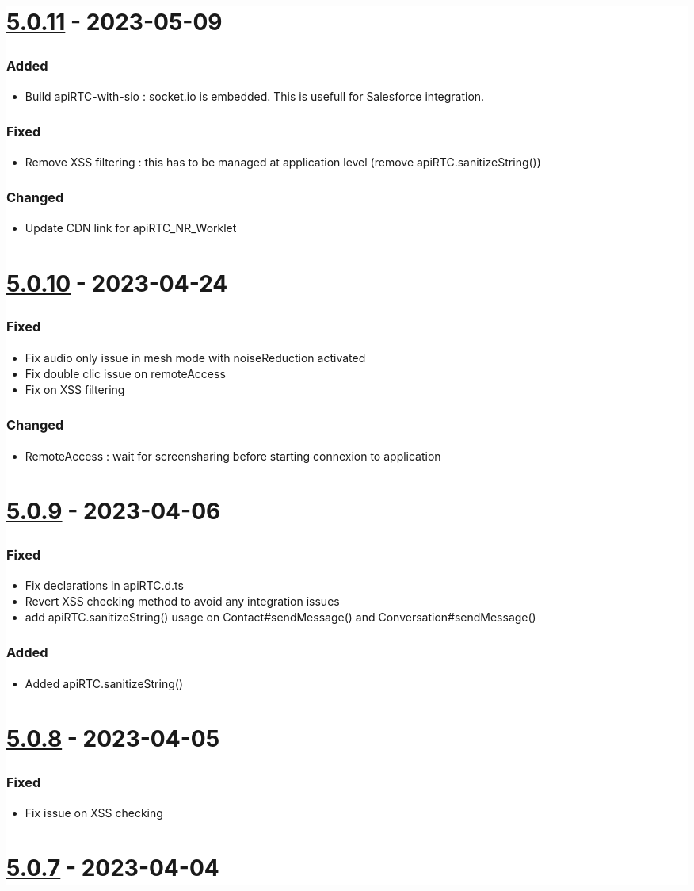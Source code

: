 # [5.0.11](https://cdn.apirtc.com/apiRTC/v5.0/apiRTC-5.0.11.min.js) - 2023-05-09

### Added
- Build apiRTC-with-sio : socket.io is embedded. This is usefull for Salesforce integration.

### Fixed
- Remove XSS filtering : this has to be managed at application level (remove apiRTC.sanitizeString())

### Changed
- Update CDN link for apiRTC_NR_Worklet


# [5.0.10](https://cdn.apirtc.com/apiRTC/v5.0/apiRTC-5.0.10.min.js) - 2023-04-24

### Fixed
- Fix audio only issue in mesh mode with noiseReduction activated
- Fix double clic issue on remoteAccess
- Fix on XSS filtering

### Changed
- RemoteAccess : wait for screensharing before starting connexion to application


# [5.0.9](https://cdn.apirtc.com/apiRTC/v5.0/apiRTC-5.0.9.min.js) - 2023-04-06

### Fixed
- Fix declarations in apiRTC.d.ts
- Revert XSS checking method to avoid any integration issues
- add apiRTC.sanitizeString() usage on Contact#sendMessage() and Conversation#sendMessage()

### Added
- Added apiRTC.sanitizeString()


# [5.0.8](https://cdn.apirtc.com/apiRTC/v5.0/apiRTC-5.0.8.min.js) - 2023-04-05

### Fixed
- Fix issue on XSS checking


# [5.0.7](https://cdn.apirtc.com/apiRTC/v5.0/apiRTC-5.0.7.min.js) - 2023-04-04
